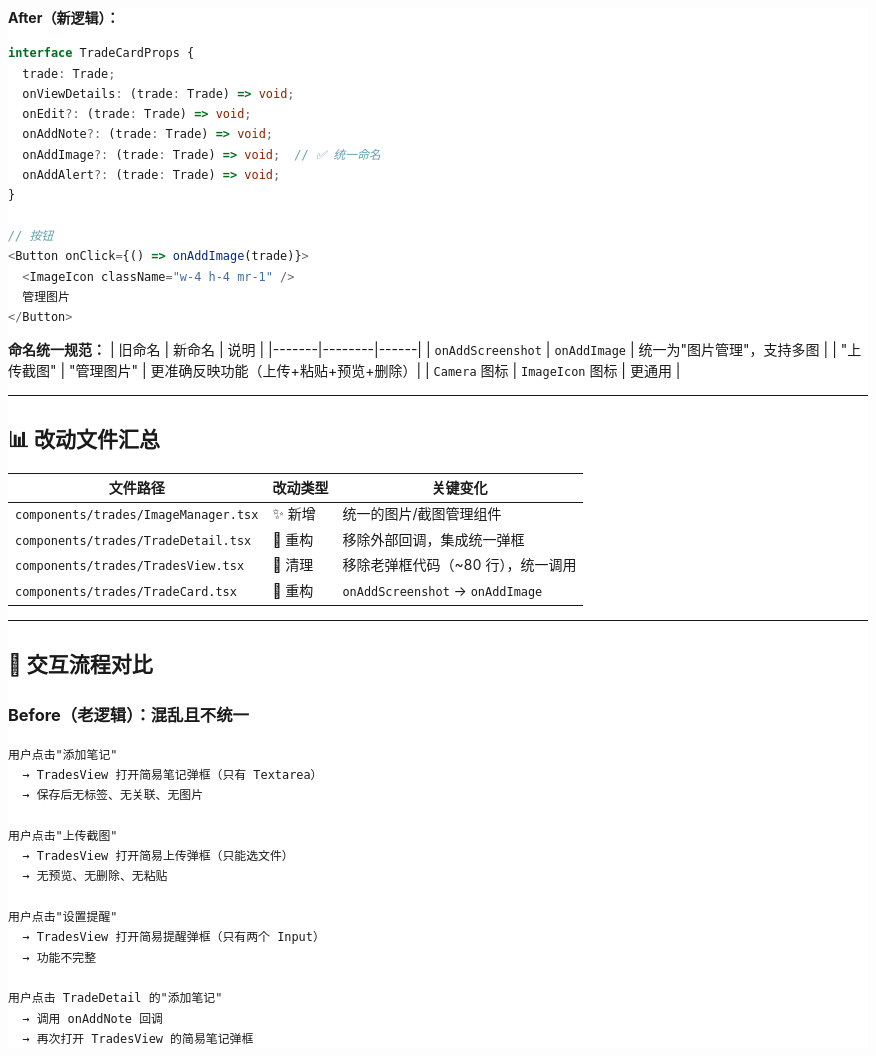 ```typescript
```

**After（新逻辑）：**
```typescript
interface TradeCardProps {
  trade: Trade;
  onViewDetails: (trade: Trade) => void;
  onEdit?: (trade: Trade) => void;
  onAddNote?: (trade: Trade) => void;
  onAddImage?: (trade: Trade) => void;  // ✅ 统一命名
  onAddAlert?: (trade: Trade) => void;
}

// 按钮
<Button onClick={() => onAddImage(trade)}>
  <ImageIcon className="w-4 h-4 mr-1" />
  管理图片
</Button>
```

**命名统一规范：**
| 旧命名 | 新命名 | 说明 |
|-------|--------|------|
| `onAddScreenshot` | `onAddImage` | 统一为"图片管理"，支持多图 |
| "上传截图" | "管理图片" | 更准确反映功能（上传+粘贴+预览+删除）|
| `Camera` 图标 | `ImageIcon` 图标 | 更通用 |

---

## 📊 改动文件汇总

| 文件路径 | 改动类型 | 关键变化 |
|---------|---------|---------|
| `components/trades/ImageManager.tsx` | ✨ 新增 | 统一的图片/截图管理组件 |
| `components/trades/TradeDetail.tsx` | 🔄 重构 | 移除外部回调，集成统一弹框 |
| `components/trades/TradesView.tsx` | 🧹 清理 | 移除老弹框代码（~80 行），统一调用 |
| `components/trades/TradeCard.tsx` | 🔄 重构 | `onAddScreenshot` → `onAddImage` |

---

## 🎨 交互流程对比

### **Before（老逻辑）：混乱且不统一**

```
用户点击"添加笔记"
  → TradesView 打开简易笔记弹框（只有 Textarea）
  → 保存后无标签、无关联、无图片

用户点击"上传截图"
  → TradesView 打开简易上传弹框（只能选文件）
  → 无预览、无删除、无粘贴

用户点击"设置提醒"
  → TradesView 打开简易提醒弹框（只有两个 Input）
  → 功能不完整

用户点击 TradeDetail 的"添加笔记"
  → 调用 onAddNote 回调
  → 再次打开 TradesView 的简易笔记弹框
```
